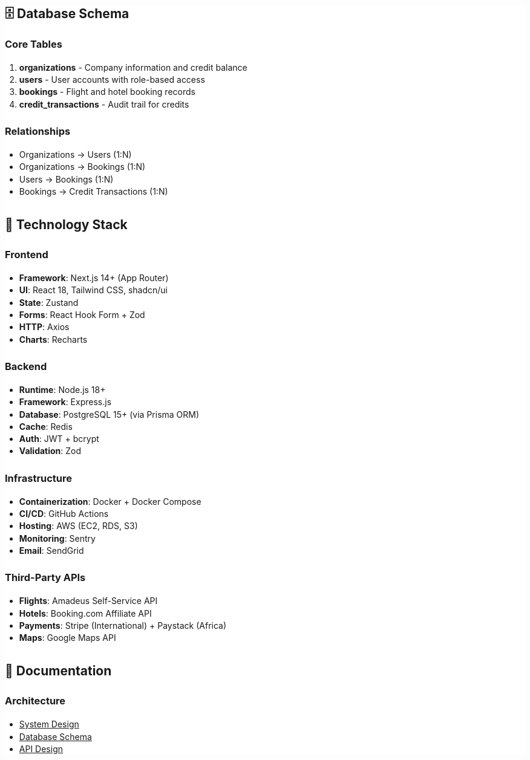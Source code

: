 ## 🗄️ Database Schema

### Core Tables
1. **organizations** - Company information and credit balance
2. **users** - User accounts with role-based access
3. **bookings** - Flight and hotel booking records
4. **credit_transactions** - Audit trail for credits

### Relationships
- Organizations → Users (1:N)
- Organizations → Bookings (1:N)
- Users → Bookings (1:N)
- Bookings → Credit Transactions (1:N)

## 🔧 Technology Stack

### Frontend
- **Framework**: Next.js 14+ (App Router)
- **UI**: React 18, Tailwind CSS, shadcn/ui
- **State**: Zustand
- **Forms**: React Hook Form + Zod
- **HTTP**: Axios
- **Charts**: Recharts

### Backend
- **Runtime**: Node.js 18+
- **Framework**: Express.js
- **Database**: PostgreSQL 15+ (via Prisma ORM)
- **Cache**: Redis
- **Auth**: JWT + bcrypt
- **Validation**: Zod

### Infrastructure
- **Containerization**: Docker + Docker Compose
- **CI/CD**: GitHub Actions
- **Hosting**: AWS (EC2, RDS, S3)
- **Monitoring**: Sentry
- **Email**: SendGrid

### Third-Party APIs
- **Flights**: Amadeus Self-Service API
- **Hotels**: Booking.com Affiliate API
- **Payments**: Stripe (International) + Paystack (Africa)
- **Maps**: Google Maps API

## 📖 Documentation

### Architecture
- [System Design](./docs/architecture/system-design.md)
- [Database Schema](./database/README.md)
- [API Design](./docs/api/README.md)
